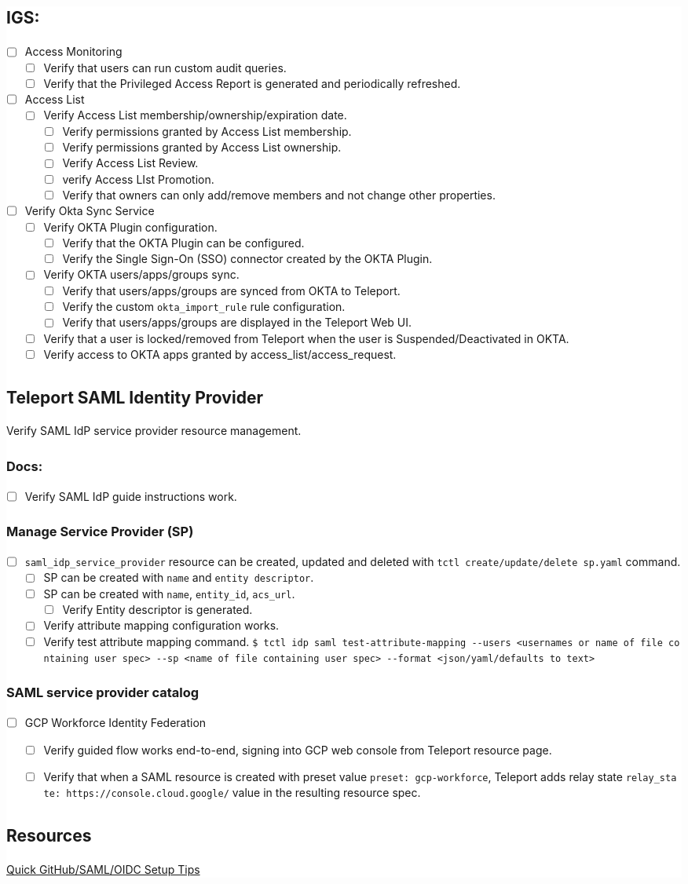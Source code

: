 ## IGS:
- [ ] Access Monitoring
  - [ ] Verify that users can run custom audit queries.
  - [ ] Verify that the Privileged Access Report is generated and periodically refreshed.

- [ ] Access List
  - [ ] Verify Access List membership/ownership/expiration date.
    - [ ] Verify permissions granted by Access List membership.
    - [ ] Verify permissions granted by Access List ownership.
    - [ ] Verify Access List Review.
    - [ ] verify Access LIst Promotion.
    - [ ] Verify that owners can only add/remove members and not change other properties.

- [ ] Verify Okta Sync Service
  - [ ] Verify OKTA Plugin configuration.
    - [ ] Verify that the OKTA Plugin can be configured.
    - [ ] Verify the Single Sign-On (SSO) connector created by the OKTA Plugin.
  - [ ] Verify OKTA users/apps/groups sync.
    - [ ] Verify that users/apps/groups are synced from OKTA to Teleport.
    - [ ] Verify the custom `okta_import_rule` rule configuration.
    - [ ] Verify that users/apps/groups are displayed in the Teleport Web UI.
  - [ ] Verify that a user is locked/removed from Teleport when the user is Suspended/Deactivated in OKTA.
  - [ ] Verify access to OKTA apps granted by access_list/access_request.

## Teleport SAML Identity Provider
Verify SAML IdP service provider resource management.

### Docs:
- [ ] Verify SAML IdP guide instructions work.

### Manage Service Provider (SP)
- [ ] `saml_idp_service_provider` resource can be created, updated and deleted with `tctl create/update/delete sp.yaml` command.
  - [ ] SP can be created with `name` and `entity descriptor`.
  - [ ] SP can be created with `name`, `entity_id`, `acs_url`.
    - [ ] Verify Entity descriptor is generated.
  - [ ] Verify attribute mapping configuration works.
  - [ ] Verify test attribute mapping command. `$ tctl idp saml test-attribute-mapping --users <usernames or name of file containing user spec> --sp <name of file containing user spec> --format <json/yaml/defaults to text>`

### SAML service provider catalog
- [ ] GCP Workforce Identity Federation
  - [ ] Verify guided flow works end-to-end, signing into GCP web console from Teleport resource page.
  - [ ] Verify that when a SAML resource is created with preset value `preset: gcp-workforce`, Teleport adds
        relay state `relay_state: https://console.cloud.google/` value in the resulting resource spec.


## Resources

[Quick GitHub/SAML/OIDC Setup Tips]


[Quick GitHub/SAML/OIDC Setup Tips]: https://gravitational.slab.com/posts/quick-git-hub-saml-oidc-setup-6dfp292a


[device_event_codes]: https://github.com/gravitational/teleport/blob/473969a700c3c4f981e956fae8a0d14c65c88abe/lib/events/codes.go#L389-L400
[event_trusted_device]: https://github.com/gravitational/teleport/blob/473969a700c3c4f981e956fae8a0d14c65c88abe/api/proto/teleport/legacy/types/events/events.proto#L88-L90